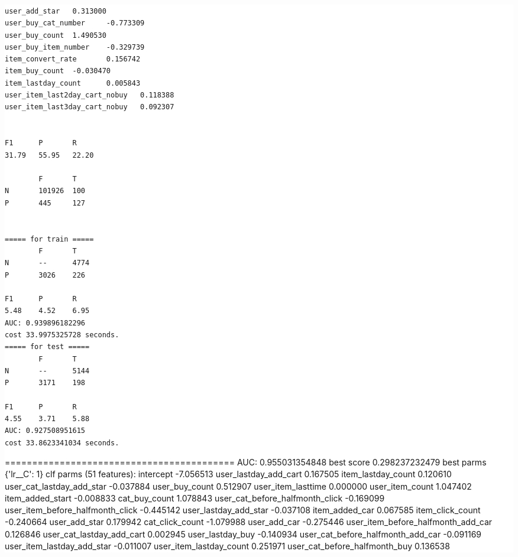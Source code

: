 	user_add_star   0.313000
	user_buy_cat_number     -0.773309
	user_buy_count  1.490530
	user_buy_item_number    -0.329739
	item_convert_rate       0.156742
	item_buy_count  -0.030470
	item_lastday_count      0.005843
	user_item_last2day_cart_nobuy   0.118388
	user_item_last3day_cart_nobuy   0.092307


	F1      P       R
	31.79   55.95   22.20

			F       T
	N       101926  100
	P       445     127


	===== for train =====
			F       T
	N       --      4774
	P       3026    226

	F1      P       R
	5.48    4.52    6.95
	AUC: 0.939896182296
	cost 33.9975325728 seconds.
	===== for test =====
			F       T
	N       --      5144
	P       3171    198

	F1      P       R
	4.55    3.71    5.88
	AUC: 0.927508951615
	cost 33.8623341034 seconds.
	
==========================================
	AUC: 0.955031354848
	best score 0.298237232479
	best parms {'lr__C': 1}
	clf parms (51 features):
	intercept       -7.056513
	user_lastday_add_cart   0.167505
	item_lastday_count      0.120610
	user_cat_lastday_add_star       -0.037884
	user_buy_count  0.512907
	user_item_lasttime      0.000000
	user_item_count 1.047402
	item_added_start        -0.008833
	cat_buy_count   1.078843
	user_cat_before_halfmonth_click -0.169099
	user_item_before_halfmonth_click        -0.445142
	user_lastday_add_star   -0.037108
	item_added_car  0.067585
	item_click_count        -0.240664
	user_add_star   0.179942
	cat_click_count -1.079988
	user_add_car    -0.275446
	user_item_before_halfmonth_add_car      0.126846
	user_cat_lastday_add_cart       0.002945
	user_lastday_buy        -0.140934
	user_cat_before_halfmonth_add_car       -0.091169
	user_item_lastday_add_star      -0.011007
	user_item_lastday_count 0.251971
	user_cat_before_halfmonth_buy   0.136538